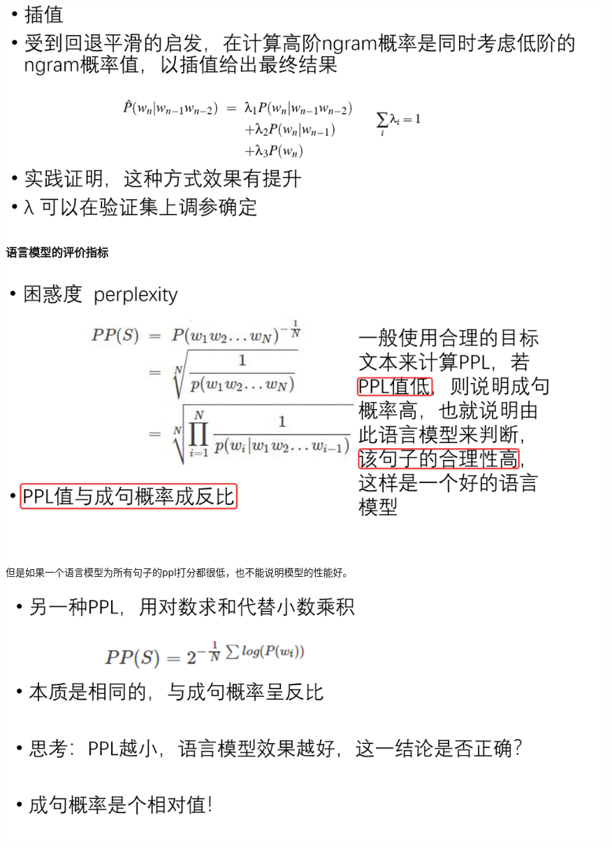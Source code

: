 ![image-20230313210756248](0313.assets/image-20230313210756248.png)

### 语言模型的评价指标

![image-20230313210953635](0313.assets/image-20230313210953635.png)

但是如果一个语言模型为所有句子的ppl打分都很低，也不能说明模型的性能好。

![image-20230313211128881](0313.assets/image-20230313211128881.png)
